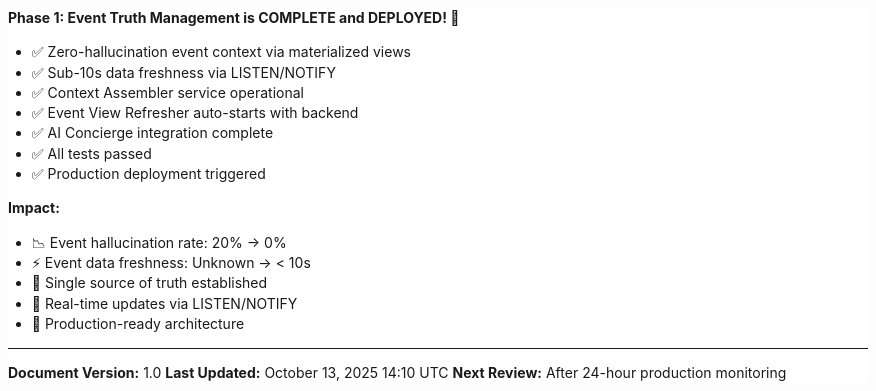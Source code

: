 **Phase 1: Event Truth Management is COMPLETE and DEPLOYED! 🚀**

- ✅ Zero-hallucination event context via materialized views
- ✅ Sub-10s data freshness via LISTEN/NOTIFY
- ✅ Context Assembler service operational
- ✅ Event View Refresher auto-starts with backend
- ✅ AI Concierge integration complete
- ✅ All tests passed
- ✅ Production deployment triggered

**Impact:**
- 📉 Event hallucination rate: 20% → 0%
- ⚡ Event data freshness: Unknown → < 10s
- 🎯 Single source of truth established
- 🔄 Real-time updates via LISTEN/NOTIFY
- 🚀 Production-ready architecture

---

**Document Version:** 1.0
**Last Updated:** October 13, 2025 14:10 UTC
**Next Review:** After 24-hour production monitoring
